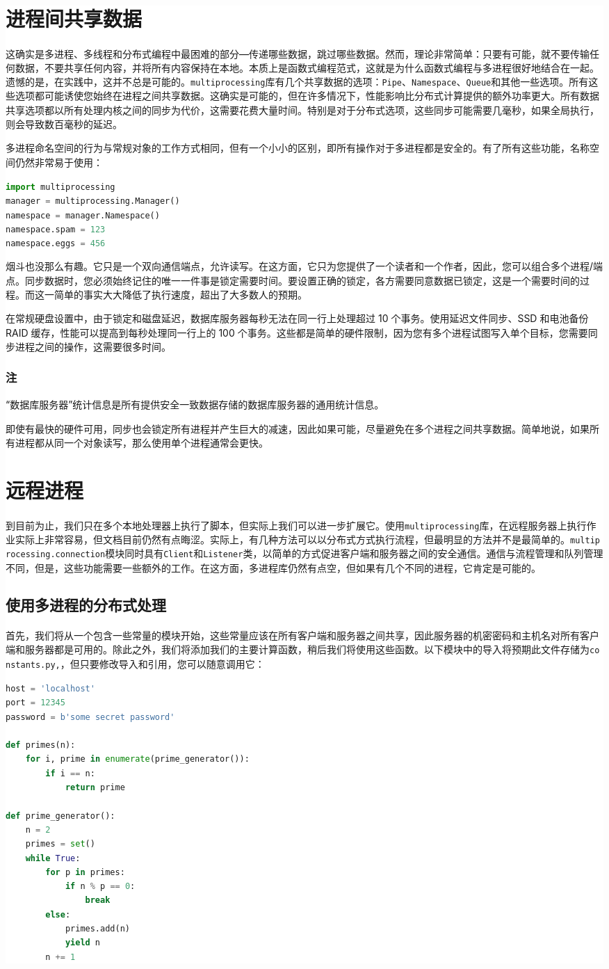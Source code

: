 # 进程间共享数据

这确实是多进程、多线程和分布式编程中最困难的部分—传递哪些数据，跳过哪些数据。然而，理论非常简单：只要有可能，就不要传输任何数据，不要共享任何内容，并将所有内容保持在本地。本质上是函数式编程范式，这就是为什么函数式编程与多进程很好地结合在一起。遗憾的是，在实践中，这并不总是可能的。`multiprocessing`库有几个共享数据的选项：`Pipe`、`Namespace`、`Queue`和其他一些选项。所有这些选项都可能诱使您始终在进程之间共享数据。这确实是可能的，但在许多情况下，性能影响比分布式计算提供的额外功率更大。所有数据共享选项都以所有处理内核之间的同步为代价，这需要花费大量时间。特别是对于分布式选项，这些同步可能需要几毫秒，如果全局执行，则会导致数百毫秒的延迟。

多进程命名空间的行为与常规对象的工作方式相同，但有一个小小的区别，即所有操作对于多进程都是安全的。有了所有这些功能，名称空间仍然非常易于使用：

```py
import multiprocessing
manager = multiprocessing.Manager()
namespace = manager.Namespace()
namespace.spam = 123
namespace.eggs = 456
```

烟斗也没那么有趣。它只是一个双向通信端点，允许读写。在这方面，它只为您提供了一个读者和一个作者，因此，您可以组合多个进程/端点。同步数据时，您必须始终记住的唯一一件事是锁定需要时间。要设置正确的锁定，各方需要同意数据已锁定，这是一个需要时间的过程。而这一简单的事实大大降低了执行速度，超出了大多数人的预期。

在常规硬盘设置中，由于锁定和磁盘延迟，数据库服务器每秒无法在同一行上处理超过 10 个事务。使用延迟文件同步、SSD 和电池备份 RAID 缓存，性能可以提高到每秒处理同一行上的 100 个事务。这些都是简单的硬件限制，因为您有多个进程试图写入单个目标，您需要同步进程之间的操作，这需要很多时间。

### 注

“数据库服务器”统计信息是所有提供安全一致数据存储的数据库服务器的通用统计信息。

即使有最快的硬件可用，同步也会锁定所有进程并产生巨大的减速，因此如果可能，尽量避免在多个进程之间共享数据。简单地说，如果所有进程都从同一个对象读写，那么使用单个进程通常会更快。

# 远程进程

到目前为止，我们只在多个本地处理器上执行了脚本，但实际上我们可以进一步扩展它。使用`multiprocessing`库，在远程服务器上执行作业实际上非常容易，但文档目前仍然有点晦涩。实际上，有几种方法可以以分布式方式执行流程，但最明显的方法并不是最简单的。`multiprocessing.connection`模块同时具有`Client`和`Listener`类，以简单的方式促进客户端和服务器之间的安全通信。通信与流程管理和队列管理不同，但是，这些功能需要一些额外的工作。在这方面，多进程库仍然有点空，但如果有几个不同的进程，它肯定是可能的。

## 使用多进程的分布式处理

首先，我们将从一个包含一些常量的模块开始，这些常量应该在所有客户端和服务器之间共享，因此服务器的机密密码和主机名对所有客户端和服务器都是可用的。除此之外，我们将添加我们的主要计算函数，稍后我们将使用这些函数。以下模块中的导入将预期此文件存储为`constants.py,`，但只要修改导入和引用，您可以随意调用它：

```py
host = 'localhost'
port = 12345
password = b'some secret password'

def primes(n):
    for i, prime in enumerate(prime_generator()):
        if i == n:
            return prime

def prime_generator():
    n = 2
    primes = set()
    while True:
        for p in primes:
            if n % p == 0:
                break
        else:
            primes.add(n)
            yield n
        n += 1
```
